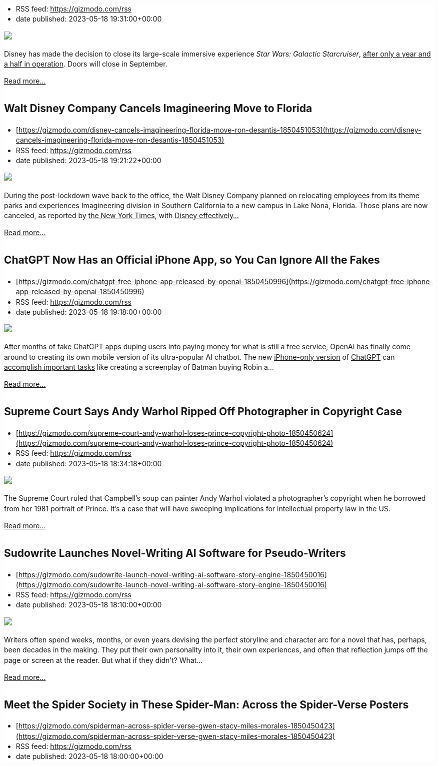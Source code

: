  - RSS feed: https://gizmodo.com/rss
 - date published: 2023-05-18 19:31:00+00:00

<img class="type:primaryImage" src="https://i.kinja-img.com/gawker-media/image/upload/s--5VRuQHky--/c_fit,fl_progressive,q_80,w_636/b50b30311f1036057faa029be18c7268.jpg" /><p>Disney has made the decision to close its large-scale immersive experience <em>Star Wars: Galactic Starcruiser</em>, <a href="https://gizmodo.com/disney-world-star-wars-galactic-starcruiser-impressions-1848592932">after only a year and a half in operation</a>. Doors will close in September. </p><p><a href="https://gizmodo.com/star-wars-galactic-starcruiser-closing-walt-disney-worl-1850451229">Read more...</a></p>

## Walt Disney Company Cancels Imagineering Move to Florida
 - [https://gizmodo.com/disney-cancels-imagineering-florida-move-ron-desantis-1850451053](https://gizmodo.com/disney-cancels-imagineering-florida-move-ron-desantis-1850451053)
 - RSS feed: https://gizmodo.com/rss
 - date published: 2023-05-18 19:21:22+00:00

<img class="type:primaryImage" src="https://i.kinja-img.com/gawker-media/image/upload/s--pjlq4Umk--/c_fit,fl_progressive,q_80,w_636/56b52716459a0f393f3ba26a0d0cb977.png" /><p>During the post-lockdown wave back to the office, the Walt Disney Company planned on relocating employees from its theme parks and experiences Imagineering division in Southern California to a new campus in Lake Nona, Florida. Those plans are now canceled, as reported by <a href="https://www.nytimes.com/2023/05/18/business/disney-ron-desantis-florida.html" rel="noopener noreferrer" target="_blank">the New York Times</a>, with <a href="https://gizmodo.com/desantis-disney-lawsuit-explained-florida-reedy-creek-1850380883">Disney effectively…</a></p><p><a href="https://gizmodo.com/disney-cancels-imagineering-florida-move-ron-desantis-1850451053">Read more...</a></p>

## ChatGPT Now Has an Official iPhone App, so You Can Ignore All the Fakes
 - [https://gizmodo.com/chatgpt-free-iphone-app-released-by-openai-1850450996](https://gizmodo.com/chatgpt-free-iphone-app-released-by-openai-1850450996)
 - RSS feed: https://gizmodo.com/rss
 - date published: 2023-05-18 19:18:00+00:00

<img class="type:primaryImage" src="https://i.kinja-img.com/gawker-media/image/upload/s--VJxAfT4A--/c_fit,fl_progressive,q_80,w_636/bb4ebade7ec6f0378e630eecb707252d.jpg" /><p>After months of <a href="https://gizmodo.com/iphone-app-store-chat-gpt-3-ai-chatbot-fake-799-free-1849969157">fake ChatGPT apps duping users into paying money</a> for what is still a free service, OpenAI has finally come around to creating its own mobile version of its ultra-popular AI chatbot. The new <a href="https://openai.com/blog/introducing-the-chatgpt-app-for-ios" rel="noopener noreferrer" target="_blank">iPhone-only version</a> of <a href="https://gizmodo.com/chat-gpt-openai-ai-finance-ai-everything-we-know-1850018307">ChatGPT</a> can <a href="https://gizmodo.com/chatgpt-free-ai-10-fails-nyc-schools-college-essay-porn-1849956907">accomplish important tasks</a> like creating a screenplay of Batman buying Robin a…</p><p><a href="https://gizmodo.com/chatgpt-free-iphone-app-released-by-openai-1850450996">Read more...</a></p>

## Supreme Court Says Andy Warhol Ripped Off Photographer in Copyright Case
 - [https://gizmodo.com/supreme-court-andy-warhol-loses-prince-copyright-photo-1850450624](https://gizmodo.com/supreme-court-andy-warhol-loses-prince-copyright-photo-1850450624)
 - RSS feed: https://gizmodo.com/rss
 - date published: 2023-05-18 18:34:18+00:00

<img class="type:primaryImage" src="https://i.kinja-img.com/gawker-media/image/upload/s--uuLjPLFQ--/c_fit,fl_progressive,q_80,w_636/49da5cdca1f9d516efdf1436848a1f64.jpg" /><p>The Supreme Court ruled that Campbell’s soup can painter Andy Warhol violated a photographer’s copyright when he borrowed from her 1981 portrait of Prince. It’s a case that will have sweeping implications for intellectual property law in the US.</p><p><a href="https://gizmodo.com/supreme-court-andy-warhol-loses-prince-copyright-photo-1850450624">Read more...</a></p>

## Sudowrite Launches Novel-Writing AI Software for Pseudo-Writers
 - [https://gizmodo.com/sudowrite-launch-novel-writing-ai-software-story-engine-1850450016](https://gizmodo.com/sudowrite-launch-novel-writing-ai-software-story-engine-1850450016)
 - RSS feed: https://gizmodo.com/rss
 - date published: 2023-05-18 18:10:00+00:00

<img class="type:primaryImage" src="https://i.kinja-img.com/gawker-media/image/upload/s--mLdiNBlW--/c_fit,fl_progressive,q_80,w_636/cfe8f9321487b0c60bcda036e4a7ca5a.jpg" /><p>Writers often spend weeks, months, or even years devising the perfect storyline and character arc for a novel that has, perhaps, been decades in the making. They put their own personality into it, their own experiences, and often that reflection jumps off the page or screen at the reader. But what if they didn’t? What…</p><p><a href="https://gizmodo.com/sudowrite-launch-novel-writing-ai-software-story-engine-1850450016">Read more...</a></p>

## Meet the Spider Society in These Spider-Man: Across the Spider-Verse Posters
 - [https://gizmodo.com/spiderman-across-spider-verse-gwen-stacy-miles-morales-1850450423](https://gizmodo.com/spiderman-across-spider-verse-gwen-stacy-miles-morales-1850450423)
 - RSS feed: https://gizmodo.com/rss
 - date published: 2023-05-18 18:00:00+00:00
